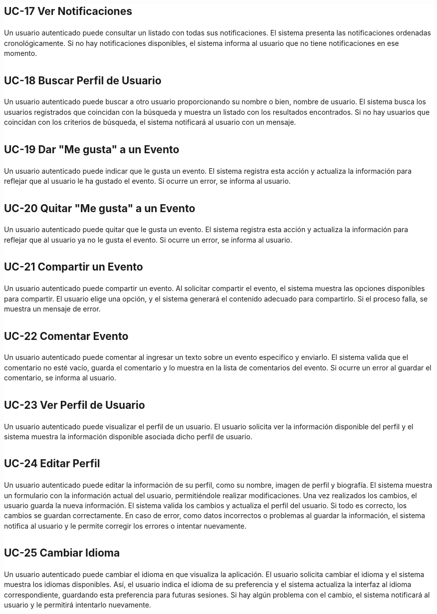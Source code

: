 ## UC-17 Ver Notificaciones
Un usuario autenticado puede consultar un listado con todas sus notificaciones. El sistema presenta las notificaciones ordenadas cronológicamente. Si no hay notificaciones disponibles, el sistema informa al usuario que no tiene notificaciones en ese momento.

## UC-18 Buscar Perfil de Usuario
Un usuario autenticado puede buscar a otro usuario proporcionando su nombre o bien, nombre de usuario. El sistema busca los usuarios registrados que coincidan con la búsqueda y muestra un listado con los resultados encontrados. Si no hay usuarios que coincidan con los criterios de búsqueda, el sistema notificará al usuario con un mensaje.

## UC-19 Dar "Me gusta" a un Evento
Un usuario autenticado puede indicar que le gusta un evento. El sistema registra esta acción y actualiza la información para reflejar que al usuario le ha gustado el evento. Si ocurre un error, se informa al usuario.

## UC-20 Quitar "Me gusta" a un Evento
Un usuario autenticado puede quitar que le gusta un evento. El sistema registra esta acción y actualiza la información para reflejar que al usuario ya no le gusta el evento. Si ocurre un error, se informa al usuario.

## UC-21 Compartir un Evento
Un usuario autenticado puede compartir un evento. Al solicitar compartir el evento, el sistema muestra las opciones disponibles para compartir. El usuario elige una opción, y el sistema generará el contenido adecuado para compartirlo. Si el proceso falla, se muestra un mensaje de error.

## UC-22 Comentar Evento
Un usuario autenticado puede comentar al ingresar un texto sobre un evento especifico y enviarlo. El sistema valida que el comentario no esté vacío, guarda el comentario y lo muestra en la lista de comentarios del evento. Si ocurre un error al guardar el comentario, se informa al usuario.

## UC-23 Ver Perfil de Usuario
Un usuario autenticado puede visualizar el perfil de un usuario. El usuario solicita ver la información disponible del perfil y el sistema muestra la información disponible asociada dicho perfil de usuario. 

## UC-24 Editar Perfil
Un usuario autenticado puede editar la información de su perfil, como su nombre, imagen de perfil y biografía. El sistema muestra un formulario con la información actual del usuario, permitiéndole realizar modificaciones. Una vez realizados los cambios, el usuario guarda la nueva información. El sistema valida los cambios y actualiza el perfil del usuario. Si todo es correcto, los cambios se guardan correctamente. En caso de error, como datos incorrectos o problemas al guardar la información, el sistema notifica al usuario y le permite corregir los errores o intentar nuevamente.

## UC-25 Cambiar Idioma
Un usuario autenticado puede cambiar el idioma en que visualiza la aplicación. El usuario solicita cambiar el idioma y el sistema muestra los idiomas disponibles. Así, el usuario indica el idioma de su preferencia y el sistema actualiza la interfaz al idioma correspondiente, guardando esta preferencia para futuras sesiones. Si hay algún problema con el cambio, el sistema notificará al usuario y le permitirá intentarlo nuevamente.
